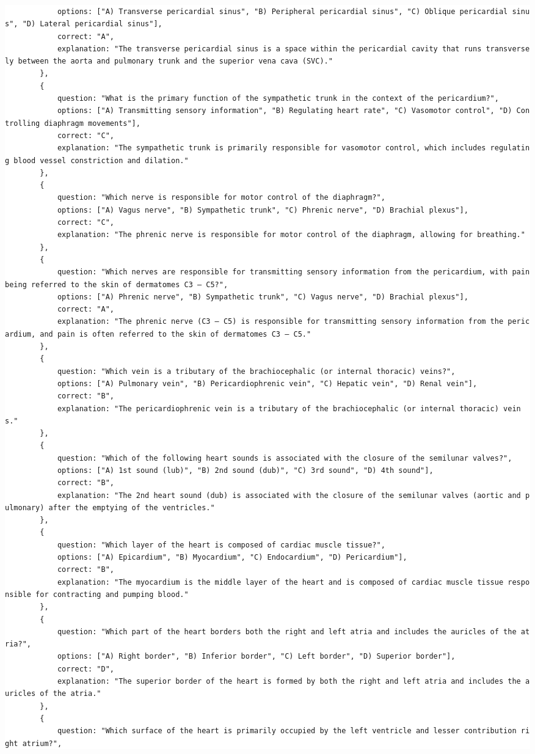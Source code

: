                 options: ["A) Transverse pericardial sinus", "B) Peripheral pericardial sinus", "C) Oblique pericardial sinus", "D) Lateral pericardial sinus"],
                correct: "A",
                explanation: "The transverse pericardial sinus is a space within the pericardial cavity that runs transversely between the aorta and pulmonary trunk and the superior vena cava (SVC)."
            },
            {
                question: "What is the primary function of the sympathetic trunk in the context of the pericardium?",
                options: ["A) Transmitting sensory information", "B) Regulating heart rate", "C) Vasomotor control", "D) Controlling diaphragm movements"],
                correct: "C",
                explanation: "The sympathetic trunk is primarily responsible for vasomotor control, which includes regulating blood vessel constriction and dilation."
            },
            {
                question: "Which nerve is responsible for motor control of the diaphragm?",
                options: ["A) Vagus nerve", "B) Sympathetic trunk", "C) Phrenic nerve", "D) Brachial plexus"],
                correct: "C",
                explanation: "The phrenic nerve is responsible for motor control of the diaphragm, allowing for breathing."
            },
            {
                question: "Which nerves are responsible for transmitting sensory information from the pericardium, with pain being referred to the skin of dermatomes C3 – C5?",
                options: ["A) Phrenic nerve", "B) Sympathetic trunk", "C) Vagus nerve", "D) Brachial plexus"],
                correct: "A",
                explanation: "The phrenic nerve (C3 – C5) is responsible for transmitting sensory information from the pericardium, and pain is often referred to the skin of dermatomes C3 – C5."
            },
            {
                question: "Which vein is a tributary of the brachiocephalic (or internal thoracic) veins?",
                options: ["A) Pulmonary vein", "B) Pericardiophrenic vein", "C) Hepatic vein", "D) Renal vein"],
                correct: "B",
                explanation: "The pericardiophrenic vein is a tributary of the brachiocephalic (or internal thoracic) veins."
            },
            {
                question: "Which of the following heart sounds is associated with the closure of the semilunar valves?",
                options: ["A) 1st sound (lub)", "B) 2nd sound (dub)", "C) 3rd sound", "D) 4th sound"],
                correct: "B",
                explanation: "The 2nd heart sound (dub) is associated with the closure of the semilunar valves (aortic and pulmonary) after the emptying of the ventricles."
            },
            {
                question: "Which layer of the heart is composed of cardiac muscle tissue?",
                options: ["A) Epicardium", "B) Myocardium", "C) Endocardium", "D) Pericardium"],
                correct: "B",
                explanation: "The myocardium is the middle layer of the heart and is composed of cardiac muscle tissue responsible for contracting and pumping blood."
            },
            {
                question: "Which part of the heart borders both the right and left atria and includes the auricles of the atria?",
                options: ["A) Right border", "B) Inferior border", "C) Left border", "D) Superior border"],
                correct: "D",
                explanation: "The superior border of the heart is formed by both the right and left atria and includes the auricles of the atria."
            },
            {
                question: "Which surface of the heart is primarily occupied by the left ventricle and lesser contribution right atrium?",